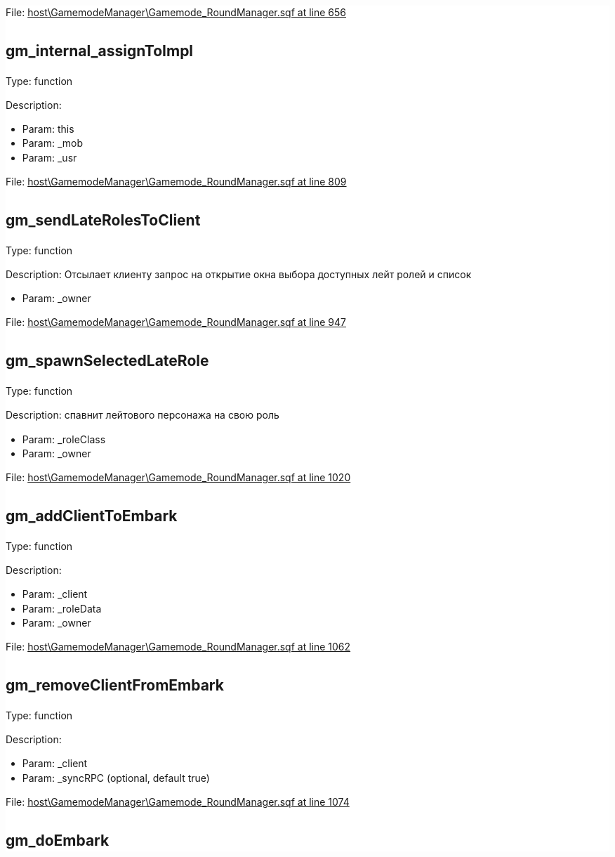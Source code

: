 File: [host\GamemodeManager\Gamemode_RoundManager.sqf at line 656](../../../Src/host/GamemodeManager/Gamemode_RoundManager.sqf#L656)
## gm_internal_assignToImpl

Type: function

Description: 
- Param: this
- Param: _mob
- Param: _usr

File: [host\GamemodeManager\Gamemode_RoundManager.sqf at line 809](../../../Src/host/GamemodeManager/Gamemode_RoundManager.sqf#L809)
## gm_sendLateRolesToClient

Type: function

Description: Отсылает клиенту запрос на открытие окна выбора доступных лейт ролей и список
- Param: _owner

File: [host\GamemodeManager\Gamemode_RoundManager.sqf at line 947](../../../Src/host/GamemodeManager/Gamemode_RoundManager.sqf#L947)
## gm_spawnSelectedLateRole

Type: function

Description: спавнит лейтового персонажа на свою роль
- Param: _roleClass
- Param: _owner

File: [host\GamemodeManager\Gamemode_RoundManager.sqf at line 1020](../../../Src/host/GamemodeManager/Gamemode_RoundManager.sqf#L1020)
## gm_addClientToEmbark

Type: function

Description: 
- Param: _client
- Param: _roleData
- Param: _owner

File: [host\GamemodeManager\Gamemode_RoundManager.sqf at line 1062](../../../Src/host/GamemodeManager/Gamemode_RoundManager.sqf#L1062)
## gm_removeClientFromEmbark

Type: function

Description: 
- Param: _client
- Param: _syncRPC (optional, default true)

File: [host\GamemodeManager\Gamemode_RoundManager.sqf at line 1074](../../../Src/host/GamemodeManager/Gamemode_RoundManager.sqf#L1074)
## gm_doEmbark

